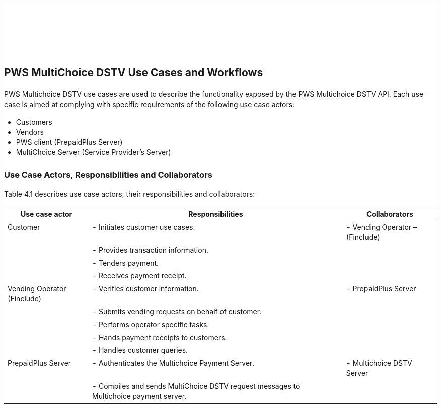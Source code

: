 <img src="../documentation/Prepaidplus%20logo-01.png" alt="PrepaidPlus Logo" width="150" class="logo"/>



## PWS MultiChoice DSTV Use Cases and Workflows

PWS Multichoice DSTV use cases are used to describe the functionality exposed by the PWS Multichoice DSTV API. Each use case is aimed at complying with specific requirements of the following use case actors:

- Customers
- Vendors
- PWS client (PrepaidPlus Server)
- MultiChoice Server (Service Provider’s Server)

### Use Case Actors, Responsibilities and Collaborators

Table 4.1 describes use case actors, their responsibilities and collaborators:

| Use case actor | Responsibilities                                                                 | Collaborators                           |
|----------------|----------------------------------------------------------------------------------|-----------------------------------------|
| Customer       | - Initiates customer use cases.                                                  | - Vending Operator – (Finclude)         |
|                | - Provides transaction information.                                              |                                         |
|                | - Tenders payment.                                                               |                                         |
|                | - Receives payment receipt.                                                      |                                         |
| Vending Operator (Finclude) | - Verifies customer information.                                     | - PrepaidPlus Server                    |
|                | - Submits vending requests on behalf of customer.                                |                                         |
|                | - Performs operator specific tasks.                                              |                                         |
|                | - Hands payment receipts to customers.                                           |                                         |
|                | - Handles customer queries.                                                      |                                         |
| PrepaidPlus Server | - Authenticates the Multichoice Payment Server.                               | - Multichoice DSTV Server               |
|                | - Compiles and sends MultiChoice DSTV request messages to Multichoice payment server. |                                         |